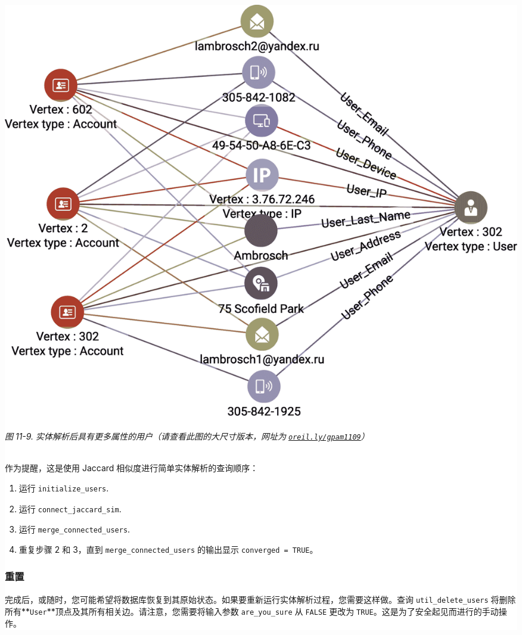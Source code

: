 ![Image](img/gpam_1109.png)

###### 图 11-9\. 实体解析后具有更多属性的用户（请查看此图的大尺寸版本，网址为 [`oreil.ly/gpam1109`](https://oreil.ly/gpam1109)）

作为提醒，这是使用 Jaccard 相似度进行简单实体解析的查询顺序：

1.  运行 `initialize_users`.

1.  运行 `connect_jaccard_sim`.

1.  运行 `merge_connected_users`.

1.  重复步骤 2 和 3，直到 `merge_connected_users` 的输出显示 `converged = TRUE`。

### 重置

完成后，或随时，您可能希望将数据库恢复到其原始状态。如果要重新运行实体解析过程，您需要这样做。查询 `util_delete_users` 将删除所有**`User`**顶点及其所有相关边。请注意，您需要将输入参数 `are_you_sure` 从 `FALSE` 更改为 `TRUE`。这是为了安全起见而进行的手动操作。
